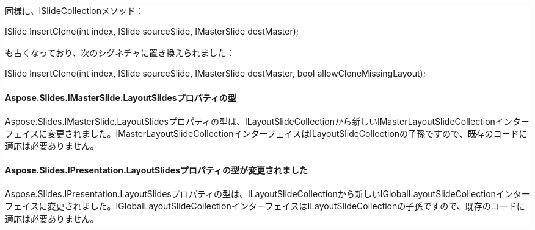 同様に、ISlideCollectionメソッド：

ISlide InsertClone(int index, ISlide sourceSlide, IMasterSlide destMaster);

も古くなっており、次のシグネチャに置き換えられました：

ISlide InsertClone(int index, ISlide sourceSlide, IMasterSlide destMaster, bool allowCloneMissingLayout);
#### **Aspose.Slides.IMasterSlide.LayoutSlidesプロパティの型**
Aspose.Slides.IMasterSlide.LayoutSlidesプロパティの型は、ILayoutSlideCollectionから新しいIMasterLayoutSlideCollectionインターフェイスに変更されました。IMasterLayoutSlideCollectionインターフェイスはILayoutSlideCollectionの子孫ですので、既存のコードに適応は必要ありません。
#### **Aspose.Slides.IPresentation.LayoutSlidesプロパティの型が変更されました**
Aspose.Slides.IPresentation.LayoutSlidesプロパティの型は、ILayoutSlideCollectionから新しいIGlobalLayoutSlideCollectionインターフェイスに変更されました。IGlobalLayoutSlideCollectionインターフェイスはILayoutSlideCollectionの子孫ですので、既存のコードに適応は必要ありません。
